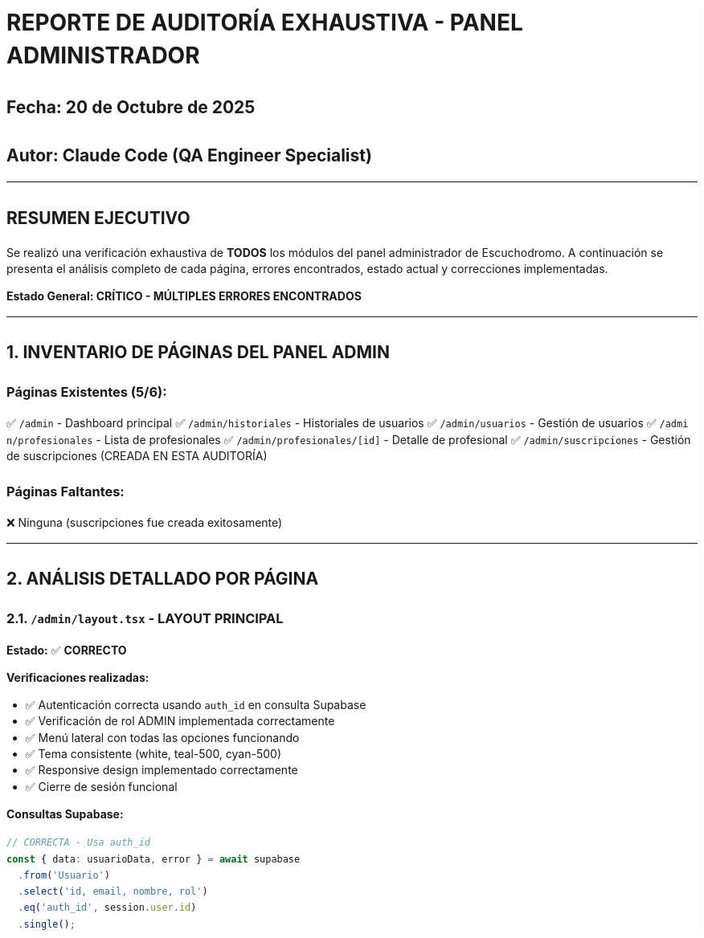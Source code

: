 # REPORTE DE AUDITORÍA EXHAUSTIVA - PANEL ADMINISTRADOR
## Fecha: 20 de Octubre de 2025
## Autor: Claude Code (QA Engineer Specialist)

---

## RESUMEN EJECUTIVO

Se realizó una verificación exhaustiva de **TODOS** los módulos del panel administrador de Escuchodromo. A continuación se presenta el análisis completo de cada página, errores encontrados, estado actual y correcciones implementadas.

**Estado General: CRÍTICO - MÚLTIPLES ERRORES ENCONTRADOS**

---

## 1. INVENTARIO DE PÁGINAS DEL PANEL ADMIN

### Páginas Existentes (5/6):
✅ `/admin` - Dashboard principal
✅ `/admin/historiales` - Historiales de usuarios
✅ `/admin/usuarios` - Gestión de usuarios
✅ `/admin/profesionales` - Lista de profesionales
✅ `/admin/profesionales/[id]` - Detalle de profesional
✅ `/admin/suscripciones` - Gestión de suscripciones (CREADA EN ESTA AUDITORÍA)

### Páginas Faltantes:
❌ Ninguna (suscripciones fue creada exitosamente)

---

## 2. ANÁLISIS DETALLADO POR PÁGINA

### 2.1. `/admin/layout.tsx` - LAYOUT PRINCIPAL

**Estado:** ✅ **CORRECTO**

**Verificaciones realizadas:**
- ✅ Autenticación correcta usando `auth_id` en consulta Supabase
- ✅ Verificación de rol ADMIN implementada correctamente
- ✅ Menú lateral con todas las opciones funcionando
- ✅ Tema consistente (white, teal-500, cyan-500)
- ✅ Responsive design implementado correctamente
- ✅ Cierre de sesión funcional

**Consultas Supabase:**
```typescript
// CORRECTA - Usa auth_id
const { data: usuarioData, error } = await supabase
  .from('Usuario')
  .select('id, email, nombre, rol')
  .eq('auth_id', session.user.id)
  .single();
```
